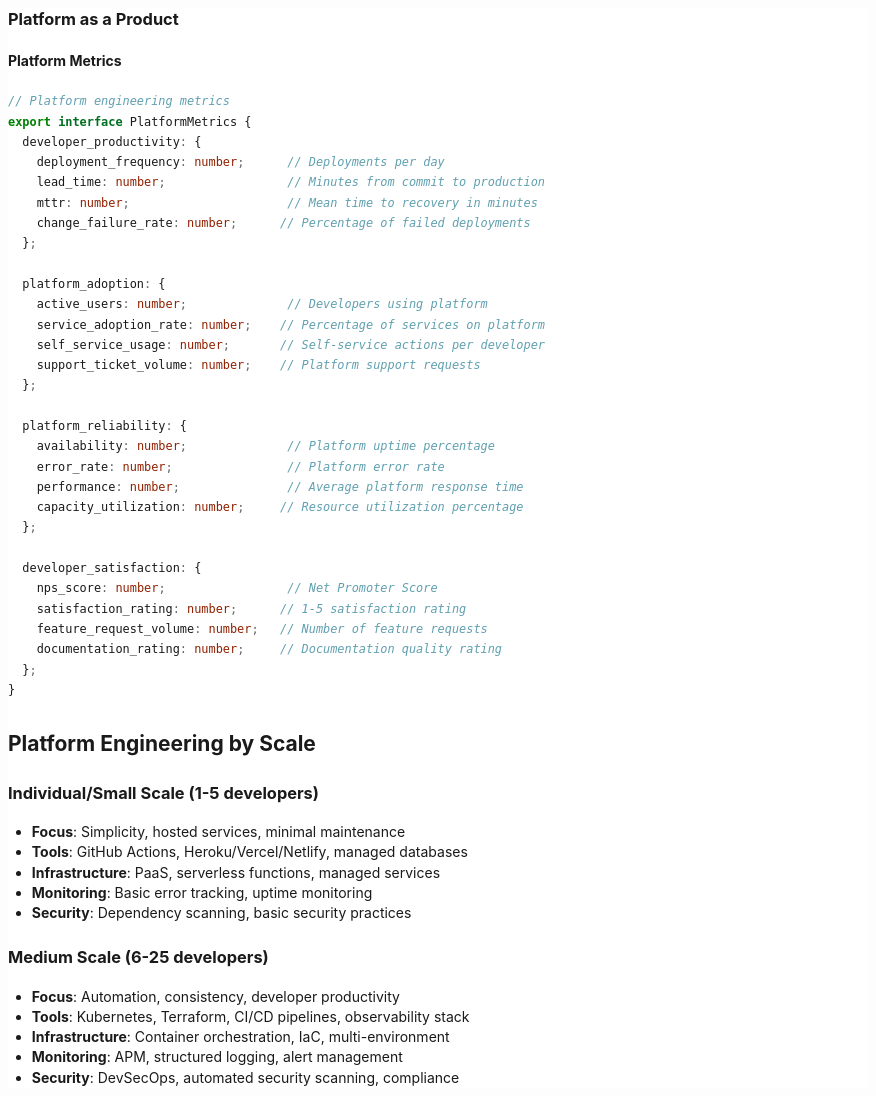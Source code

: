 ### Platform as a Product

#### Platform Metrics
```typescript
// Platform engineering metrics
export interface PlatformMetrics {
  developer_productivity: {
    deployment_frequency: number;      // Deployments per day
    lead_time: number;                 // Minutes from commit to production
    mttr: number;                      // Mean time to recovery in minutes
    change_failure_rate: number;      // Percentage of failed deployments
  };
  
  platform_adoption: {
    active_users: number;              // Developers using platform
    service_adoption_rate: number;    // Percentage of services on platform
    self_service_usage: number;       // Self-service actions per developer
    support_ticket_volume: number;    // Platform support requests
  };
  
  platform_reliability: {
    availability: number;              // Platform uptime percentage
    error_rate: number;                // Platform error rate
    performance: number;               // Average platform response time
    capacity_utilization: number;     // Resource utilization percentage
  };
  
  developer_satisfaction: {
    nps_score: number;                 // Net Promoter Score
    satisfaction_rating: number;      // 1-5 satisfaction rating
    feature_request_volume: number;   // Number of feature requests
    documentation_rating: number;     // Documentation quality rating
  };
}
```

## Platform Engineering by Scale

### Individual/Small Scale (1-5 developers)
- **Focus**: Simplicity, hosted services, minimal maintenance
- **Tools**: GitHub Actions, Heroku/Vercel/Netlify, managed databases
- **Infrastructure**: PaaS, serverless functions, managed services
- **Monitoring**: Basic error tracking, uptime monitoring
- **Security**: Dependency scanning, basic security practices

### Medium Scale (6-25 developers)
- **Focus**: Automation, consistency, developer productivity
- **Tools**: Kubernetes, Terraform, CI/CD pipelines, observability stack
- **Infrastructure**: Container orchestration, IaC, multi-environment
- **Monitoring**: APM, structured logging, alert management
- **Security**: DevSecOps, automated security scanning, compliance
